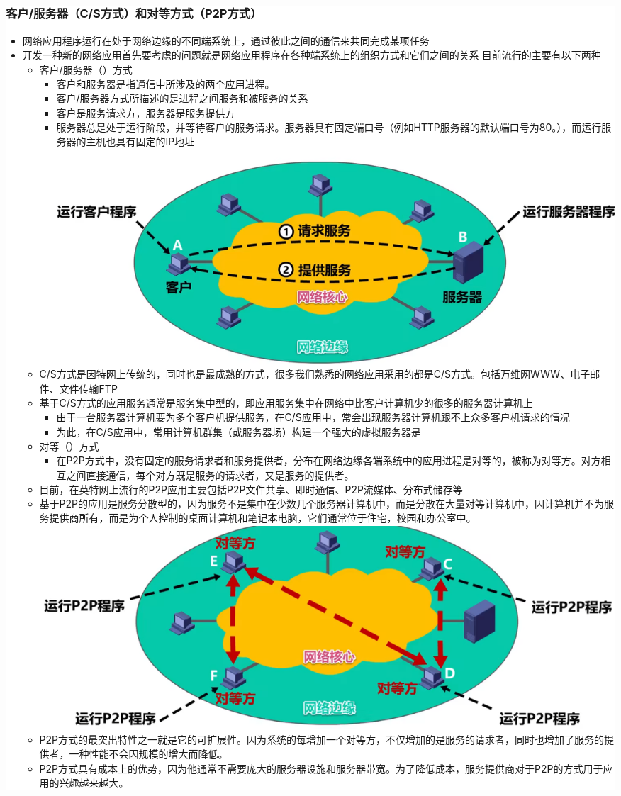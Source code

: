 ### 客户/服务器（C/S方式）和对等方式（P2P方式）

* 网络应用程序运行在处于网络边缘的不同端系统上，通过彼此之间的通信来共同完成某项任务
* 开发一种新的网络应用首先要考虑的问题就是网络应用程序在各种端系统上的组织方式和它们之间的关系
  目前流行的主要有以下两种
  * 客户/服务器（）方式
    * 客户和服务器是指通信中所涉及的两个应用进程。
    * 客户/服务器方式所描述的是进程之间服务和被服务的关系
    * 客户是服务请求方，服务器是服务提供方
    * 服务器总是处于运行阶段，并等待客户的服务请求。服务器具有固定端口号（例如HTTP服务器的默认端口号为80。），而运行服务器的主机也具有固定的IP地址
    ![图片](images/屏幕截图%202023-07-12%20110351.png)
  * C/S方式是因特网上传统的，同时也是最成熟的方式，很多我们熟悉的网络应用采用的都是C/S方式。包括万维网WWW、电子邮件、文件传输FTP
  * 基于C/S方式的应用服务通常是服务集中型的，即应用服务集中在网络中比客户计算机少的很多的服务器计算机上
    * 由于一台服务器计算机要为多个客户机提供服务，在C/S应用中，常会出现服务器计算机跟不上众多客户机请求的情况
    * 为此，在C/S应用中，常用计算机群集（或服务器场）构建一个强大的虚拟服务器是
  * 对等（）方式
    * 在P2P方式中，没有固定的服务请求者和服务提供者，分布在网络边缘各端系统中的应用进程是对等的，被称为对等方。对方相互之间直接通信，每个对方既是服务的请求者，又是服务的提供者。
  * 目前，在英特网上流行的P2P应用主要包括P2P文件共享、即时通信、P2P流媒体、分布式储存等
  * 基于P2P的应用是服务分散型的，因为服务不是集中在少数几个服务器计算机中，而是分散在大量对等计算机中，因计算机并不为服务提供商所有，而是为个人控制的桌面计算机和笔记本电脑，它们通常位于住宅，校园和办公室中。
  ![图片](images/屏幕截图%202023-07-12%20111541.png)
  * P2P方式的最突出特性之一就是它的可扩展性。因为系统的每增加一个对等方，不仅增加的是服务的请求者，同时也增加了服务的提供者，一种性能不会因规模的增大而降低。
  * P2P方式具有成本上的优势，因为他通常不需要庞大的服务器设施和服务器带宽。为了降低成本，服务提供商对于P2P的方式用于应用的兴趣越来越大。
